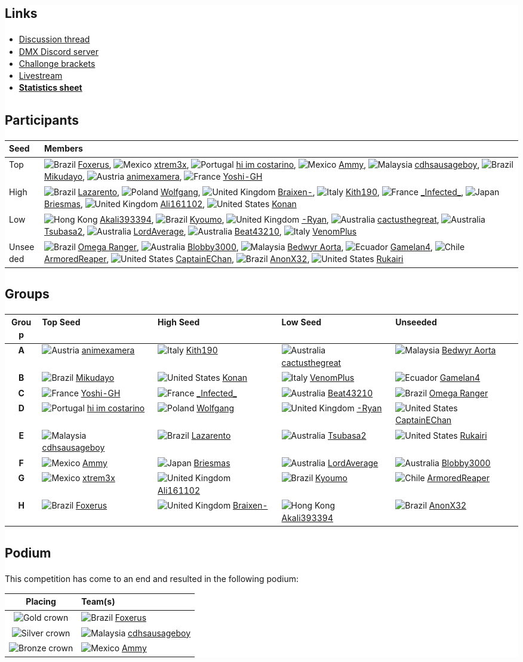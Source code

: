 
## Links

- [Discussion thread](https://osu.ppy.sh/community/forums/topics/759673)
- [DMX Discord server](https://discord.gg/CzqMnN5 "Discord")
- [Challonge brackets](https://challonge.com/DMXT "Challonge")
- [Livestream](https://www.twitch.tv/deltamax_tournaments "Twitch")
- **[Statistics sheet](https://docs.google.com/spreadsheets/d/e/2PACX-1vRePjloo5zcJNapJ0O98KSUSmj5QPb3mCBWv-8oniTLVuF3ydcmFf1gt9Fn7H1QrhgjS5TC_bf3uwY1/pubhtml "Google Sheets")**

## Participants

| Seed | Members |
| :-- | :-- |
| Top | ![][flag_BR] [Foxerus](https://osu.ppy.sh/users/7479684), ![][flag_MX] [xtrem3x](https://osu.ppy.sh/users/136385), ![][flag_PT] [hi im costarino](https://osu.ppy.sh/users/9209430), ![][flag_MX] [Ammy](https://osu.ppy.sh/users/4183406), ![][flag_MY] [cdhsausageboy](https://osu.ppy.sh/users/2403621), ![][flag_BR] [Mikudayo](https://osu.ppy.sh/users/5235718), ![][flag_AT] [animexamera](https://osu.ppy.sh/users/7511357), ![][flag_FR] [Yoshi-GH](https://osu.ppy.sh/users/3317042) |
| High | ![][flag_BR] [Lazarento](https://osu.ppy.sh/users/3224958), ![][flag_PL] [Wolfgang](https://osu.ppy.sh/users/7184324), ![][flag_GB] [Braixen-](https://osu.ppy.sh/users/8628814), ![][flag_IT] [Kith190](https://osu.ppy.sh/users/7365988), ![][flag_FR] [\_Infected\_](https://osu.ppy.sh/users/7432095), ![][flag_JP] [Briesmas](https://osu.ppy.sh/users/2865172), ![][flag_GB] [Ali161102](https://osu.ppy.sh/users/7582420), ![][flag_US] [Konan](https://osu.ppy.sh/users/3252800) |
| Low | ![][flag_HK] [Akali393394](https://osu.ppy.sh/users/9686628), ![][flag_BR] [Kyoumo](https://osu.ppy.sh/users/8145223), ![][flag_GB] [-Ryan](https://osu.ppy.sh/users/7822081), ![][flag_AU] [cactusthegreat](https://osu.ppy.sh/users/5592409), ![][flag_AU] [Tsubasa2](https://osu.ppy.sh/users/6835183), ![][flag_AU] [LordAverage](https://osu.ppy.sh/users/3101354), ![][flag_AU] [Beat43210](https://osu.ppy.sh/users/5664171), ![][flag_IT] [VenomPlus](https://osu.ppy.sh/users/7722827) |
| Unseeded | ![][flag_BR] [Omega Ranger](https://osu.ppy.sh/users/3234628), ![][flag_AU] [Blobby3000](https://osu.ppy.sh/users/6916774), ![][flag_MY] [Bedwyr Aorta](https://osu.ppy.sh/users/10875855), ![][flag_EC] [Gamelan4](https://osu.ppy.sh/users/9856910), ![][flag_CL] [ArmoredReaper](https://osu.ppy.sh/users/6276709), ![][flag_US] [CaptainEChan](https://osu.ppy.sh/users/9536977), ![][flag_BR] [AnonX32](https://osu.ppy.sh/users/2730270), ![][flag_US] [Rukairi](https://osu.ppy.sh/users/6642597) |

## Groups

| Group | Top Seed | High Seed | Low Seed | Unseeded |
| :-: | :-- | :-- | :-- | :-- |
| **A** | ![][flag_AT] [animexamera](https://osu.ppy.sh/users/7511357) | ![][flag_IT] [Kith190](https://osu.ppy.sh/users/7365988) | ![][flag_AU] [cactusthegreat](https://osu.ppy.sh/users/5592409) | ![][flag_MY] [Bedwyr Aorta](https://osu.ppy.sh/users/10875855) |
| **B** | ![][flag_BR] [Mikudayo](https://osu.ppy.sh/users/5235718) | ![][flag_US] [Konan](https://osu.ppy.sh/users/3252800) | ![][flag_IT] [VenomPlus](https://osu.ppy.sh/users/7722827) | ![][flag_EC] [Gamelan4](https://osu.ppy.sh/users/9856910) |
| **C** | ![][flag_FR] [Yoshi-GH](https://osu.ppy.sh/users/3317042) | ![][flag_FR] [\_Infected\_](https://osu.ppy.sh/users/7432095) | ![][flag_AU] [Beat43210](https://osu.ppy.sh/users/5664171) | ![][flag_BR] [Omega Ranger](https://osu.ppy.sh/users/3234628) |
| **D** | ![][flag_PT] [hi im costarino](https://osu.ppy.sh/users/9209430) | ![][flag_PL] [Wolfgang](https://osu.ppy.sh/users/7184324) | ![][flag_GB] [-Ryan](https://osu.ppy.sh/users/7822081) | ![][flag_US] [CaptainEChan](https://osu.ppy.sh/users/9536977) |
| **E** | ![][flag_MY] [cdhsausageboy](https://osu.ppy.sh/users/2403621) | ![][flag_BR] [Lazarento](https://osu.ppy.sh/users/3224958) | ![][flag_AU] [Tsubasa2](https://osu.ppy.sh/users/6835183) | ![][flag_US] [Rukairi](https://osu.ppy.sh/users/6642597) |
| **F** | ![][flag_MX] [Ammy](https://osu.ppy.sh/users/4183406) | ![][flag_JP] [Briesmas](https://osu.ppy.sh/users/2865172) | ![][flag_AU] [LordAverage](https://osu.ppy.sh/users/3101354) | ![][flag_AU] [Blobby3000](https://osu.ppy.sh/users/6916774) |
| **G** | ![][flag_MX] [xtrem3x](https://osu.ppy.sh/users/136385) | ![][flag_GB] [Ali161102](https://osu.ppy.sh/users/7582420) | ![][flag_BR] [Kyoumo](https://osu.ppy.sh/users/8145223) | ![][flag_CL] [ArmoredReaper](https://osu.ppy.sh/users/6276709) |
| **H** | ![][flag_BR] [Foxerus](https://osu.ppy.sh/users/7479684) | ![][flag_GB] [Braixen-](https://osu.ppy.sh/users/8628814) | ![][flag_HK] [Akali393394](https://osu.ppy.sh/users/9686628) | ![][flag_BR] [AnonX32](https://osu.ppy.sh/users/2730270) |

## Podium

This competition has come to an end and resulted in the following podium:

| Placing | Team(s) |
| :-: | :-- |
| ![Gold crown](/wiki/shared/crown-gold.png "1st place") | ![][flag_BR] [Foxerus](https://osu.ppy.sh/users/7479684) |
| ![Silver crown](/wiki/shared/crown-silver.png "2nd place") | ![][flag_MY] [cdhsausageboy](https://osu.ppy.sh/users/2403621) |
| ![Bronze crown](/wiki/shared/crown-bronze.png "3rd place") | ![][flag_MX] [Ammy](https://osu.ppy.sh/users/4183406) |


[flag_AT]: /wiki/shared/flag/AT.gif "Austria"
[flag_AU]: /wiki/shared/flag/AU.gif "Australia"
[flag_BR]: /wiki/shared/flag/BR.gif "Brazil"
[flag_CA]: /wiki/shared/flag/CA.gif "Canada"
[flag_CL]: /wiki/shared/flag/CL.gif "Chile"
[flag_DE]: /wiki/shared/flag/DE.gif "Germany"
[flag_EC]: /wiki/shared/flag/EC.gif "Ecuador"
[flag_FR]: /wiki/shared/flag/FR.gif "France"
[flag_GB]: /wiki/shared/flag/GB.gif "United Kingdom"
[flag_GR]: /wiki/shared/flag/GR.gif "Greece"
[flag_HK]: /wiki/shared/flag/HK.gif "Hong Kong"
[flag_ID]: /wiki/shared/flag/ID.gif "Indonesia"
[flag_IT]: /wiki/shared/flag/IT.gif "Italy"
[flag_JP]: /wiki/shared/flag/JP.gif "Japan"
[flag_MX]: /wiki/shared/flag/MX.gif "Mexico"
[flag_MY]: /wiki/shared/flag/MY.gif "Malaysia"
[flag_NZ]: /wiki/shared/flag/NZ.gif "New Zealand"
[flag_PL]: /wiki/shared/flag/PL.gif "Poland"
[flag_PT]: /wiki/shared/flag/PT.gif "Portugal"
[flag_US]: /wiki/shared/flag/US.gif "United States"